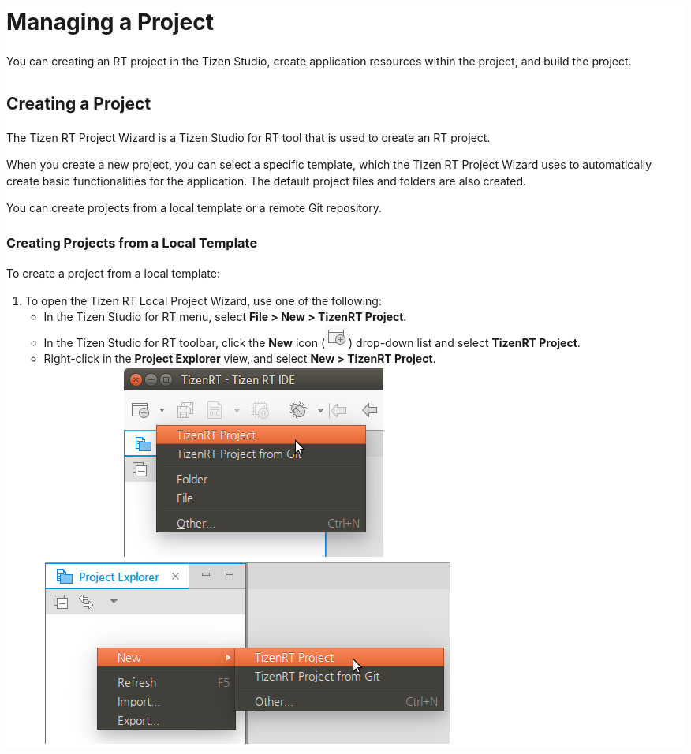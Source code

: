 # Managing a Project

You can creating an RT project in the Tizen Studio, create application resources within the project, and build the project.

## Creating a Project

The Tizen RT Project Wizard is a Tizen Studio for RT tool that is used to create an RT project.

When you create a new project, you can select a specific template, which the Tizen RT Project Wizard uses to automatically create basic functionalities for the application. The default project files and folders are also created.

You can create projects from a local template or a remote Git repository.

### Creating Projects from a Local Template

To create a project from a local template:

1. To open the Tizen RT Local Project Wizard, use one of the following:   
   - In the Tizen Studio for RT menu, select **File > New > TizenRT Project**.
   - In the Tizen Studio for RT toolbar, click the **New** icon (![New icon](media/rt_icon_new.png)) drop-down list and select **TizenRT Project**.
   - Right-click in the **Project Explorer** view, and select **New > TizenRT Project**.  
   ![Opening the wizard](media/rt_local_wizard.png)
